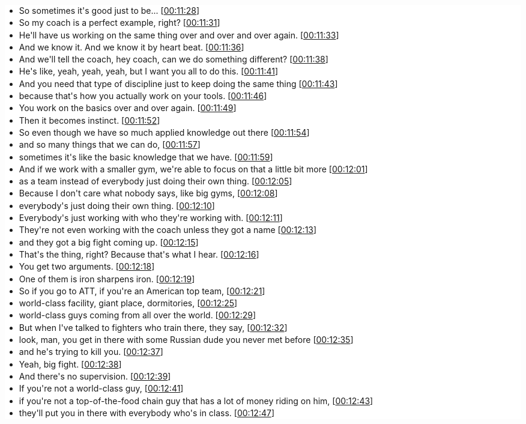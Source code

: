 *  So sometimes it's good just to be... [[00:11:28](https://www.youtube.com/watch?v=JvpcMhqkjOk&t=688.0s)]
*  So my coach is a perfect example, right? [[00:11:31](https://www.youtube.com/watch?v=JvpcMhqkjOk&t=691.0s)]
*  He'll have us working on the same thing over and over and over again. [[00:11:33](https://www.youtube.com/watch?v=JvpcMhqkjOk&t=693.0s)]
*  And we know it. And we know it by heart beat. [[00:11:36](https://www.youtube.com/watch?v=JvpcMhqkjOk&t=696.0s)]
*  And we'll tell the coach, hey coach, can we do something different? [[00:11:38](https://www.youtube.com/watch?v=JvpcMhqkjOk&t=698.0s)]
*  He's like, yeah, yeah, yeah, but I want you all to do this. [[00:11:41](https://www.youtube.com/watch?v=JvpcMhqkjOk&t=701.0s)]
*  And you need that type of discipline just to keep doing the same thing [[00:11:43](https://www.youtube.com/watch?v=JvpcMhqkjOk&t=703.0s)]
*  because that's how you actually work on your tools. [[00:11:46](https://www.youtube.com/watch?v=JvpcMhqkjOk&t=706.0s)]
*  You work on the basics over and over again. [[00:11:49](https://www.youtube.com/watch?v=JvpcMhqkjOk&t=709.0s)]
*  Then it becomes instinct. [[00:11:52](https://www.youtube.com/watch?v=JvpcMhqkjOk&t=712.0s)]
*  So even though we have so much applied knowledge out there [[00:11:54](https://www.youtube.com/watch?v=JvpcMhqkjOk&t=714.0s)]
*  and so many things that we can do, [[00:11:57](https://www.youtube.com/watch?v=JvpcMhqkjOk&t=717.0s)]
*  sometimes it's like the basic knowledge that we have. [[00:11:59](https://www.youtube.com/watch?v=JvpcMhqkjOk&t=719.0s)]
*  And if we work with a smaller gym, we're able to focus on that a little bit more [[00:12:01](https://www.youtube.com/watch?v=JvpcMhqkjOk&t=721.0s)]
*  as a team instead of everybody just doing their own thing. [[00:12:05](https://www.youtube.com/watch?v=JvpcMhqkjOk&t=725.0s)]
*  Because I don't care what nobody says, like big gyms, [[00:12:08](https://www.youtube.com/watch?v=JvpcMhqkjOk&t=728.0s)]
*  everybody's just doing their own thing. [[00:12:10](https://www.youtube.com/watch?v=JvpcMhqkjOk&t=730.0s)]
*  Everybody's just working with who they're working with. [[00:12:11](https://www.youtube.com/watch?v=JvpcMhqkjOk&t=731.0s)]
*  They're not even working with the coach unless they got a name [[00:12:13](https://www.youtube.com/watch?v=JvpcMhqkjOk&t=733.0s)]
*  and they got a big fight coming up. [[00:12:15](https://www.youtube.com/watch?v=JvpcMhqkjOk&t=735.0s)]
*  That's the thing, right? Because that's what I hear. [[00:12:16](https://www.youtube.com/watch?v=JvpcMhqkjOk&t=736.0s)]
*  You get two arguments. [[00:12:18](https://www.youtube.com/watch?v=JvpcMhqkjOk&t=738.0s)]
*  One of them is iron sharpens iron. [[00:12:19](https://www.youtube.com/watch?v=JvpcMhqkjOk&t=739.0s)]
*  So if you go to ATT, if you're an American top team, [[00:12:21](https://www.youtube.com/watch?v=JvpcMhqkjOk&t=741.0s)]
*  world-class facility, giant place, dormitories, [[00:12:25](https://www.youtube.com/watch?v=JvpcMhqkjOk&t=745.0s)]
*  world-class guys coming from all over the world. [[00:12:29](https://www.youtube.com/watch?v=JvpcMhqkjOk&t=749.0s)]
*  But when I've talked to fighters who train there, they say, [[00:12:32](https://www.youtube.com/watch?v=JvpcMhqkjOk&t=752.0s)]
*  look, man, you get in there with some Russian dude you never met before [[00:12:35](https://www.youtube.com/watch?v=JvpcMhqkjOk&t=755.0s)]
*  and he's trying to kill you. [[00:12:37](https://www.youtube.com/watch?v=JvpcMhqkjOk&t=757.0s)]
*  Yeah, big fight. [[00:12:38](https://www.youtube.com/watch?v=JvpcMhqkjOk&t=758.0s)]
*  And there's no supervision. [[00:12:39](https://www.youtube.com/watch?v=JvpcMhqkjOk&t=759.0s)]
*  If you're not a world-class guy, [[00:12:41](https://www.youtube.com/watch?v=JvpcMhqkjOk&t=761.0s)]
*  if you're not a top-of-the-food chain guy that has a lot of money riding on him, [[00:12:43](https://www.youtube.com/watch?v=JvpcMhqkjOk&t=763.0s)]
*  they'll put you in there with everybody who's in class. [[00:12:47](https://www.youtube.com/watch?v=JvpcMhqkjOk&t=767.0s)]